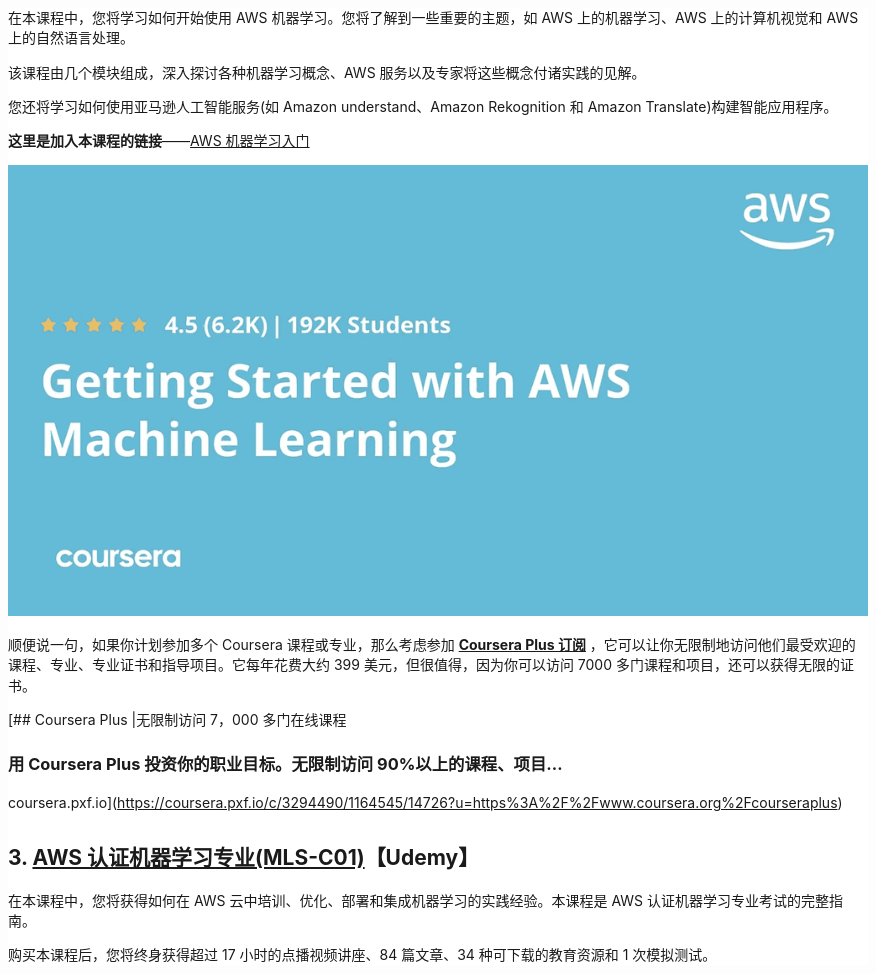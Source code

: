 在本课程中，您将学习如何开始使用 AWS 机器学习。您将了解到一些重要的主题，如 AWS 上的机器学习、AWS 上的计算机视觉和 AWS 上的自然语言处理。

该课程由几个模块组成，深入探讨各种机器学习概念、AWS 服务以及专家将这些概念付诸实践的见解。

您还将学习如何使用亚马逊人工智能服务(如 Amazon understand、Amazon Rekognition 和 Amazon Translate)构建智能应用程序。

**这里是加入本课程的链接**——[AWS 机器学习入门](https://coursera.pxf.io/c/1193463/1164545/14726?u=https%3A%2F%2Fwww.coursera.org%2Flearn%2Faws-machine-learning)

[![](img/9d9db06e7281dada0b6a0d89e2667561.png)](https://coursera.pxf.io/c/1193463/1164545/14726?u=https%3A%2F%2Fwww.coursera.org%2Flearn%2Faws-machine-learning)

顺便说一句，如果你计划参加多个 Coursera 课程或专业，那么考虑参加 [**Coursera Plus 订阅**](https://coursera.pxf.io/c/3294490/1164545/14726?u=https%3A%2F%2Fwww.coursera.org%2Fcourseraplus) ，它可以让你无限制地访问他们最受欢迎的课程、专业、专业证书和指导项目。它每年花费大约 399 美元，但很值得，因为你可以访问 7000 多门课程和项目，还可以获得无限的证书。

[](https://coursera.pxf.io/c/3294490/1164545/14726?u=https%3A%2F%2Fwww.coursera.org%2Fcourseraplus) [## Coursera Plus |无限制访问 7，000 多门在线课程

### 用 Coursera Plus 投资你的职业目标。无限制访问 90%以上的课程、项目…

coursera.pxf.io](https://coursera.pxf.io/c/3294490/1164545/14726?u=https%3A%2F%2Fwww.coursera.org%2Fcourseraplus) 

## 3. [AWS 认证机器学习专业(MLS-C01)](https://click.linksynergy.com/deeplink?id=CuIbQrBnhiw&mid=39197&murl=https%3A%2F%2Fwww.udemy.com%2Fcourse%2Faws-machine-learning-a-complete-guide-with-python%2F)【Udemy】

在本课程中，您将获得如何在 AWS 云中培训、优化、部署和集成机器学习的实践经验。本课程是 AWS 认证机器学习专业考试的完整指南。

购买本课程后，您将终身获得超过 17 小时的点播视频讲座、84 篇文章、34 种可下载的教育资源和 1 次模拟测试。
